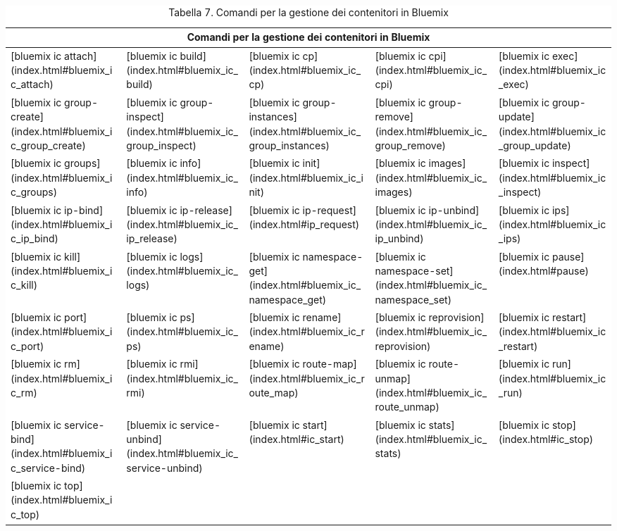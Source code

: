 <table summary="Comandi bluemix che puoi utilizzare per la gestione dei contenitori in Bluemix.">
<caption>Tabella 7. Comandi per la gestione dei contenitori in Bluemix </caption>
 <thead>
 <th colspan="5">Comandi per la gestione dei contenitori in Bluemix</th>
 </thead>
 <tbody>
 <tr>
 <td>[bluemix ic attach](index.html#bluemix_ic_attach)</td>
 <td>[bluemix ic build](index.html#bluemix_ic_build)</td>
 <td>[bluemix ic cp](index.html#bluemix_ic_cp)</td>
 <td>[bluemix ic cpi](index.html#bluemix_ic_cpi)</td>
 <td>[bluemix ic exec](index.html#bluemix_ic_exec)</td>
 </tr>
 <tr>
 <td>[bluemix ic group-create](index.html#bluemix_ic_group_create)</td>
 <td>[bluemix ic group-inspect](index.html#bluemix_ic_group_inspect)</td>
 <td>[bluemix ic group-instances](index.html#bluemix_ic_group_instances)</td>
 <td>[bluemix ic group-remove](index.html#bluemix_ic_group_remove)</td>
 <td>[bluemix ic group-update](index.html#bluemix_ic_group_update)</td>
 </tr>
 <tr>
  <td>[bluemix ic groups](index.html#bluemix_ic_groups)</td>
  <td>[bluemix ic info](index.html#bluemix_ic_info)</td>
  <td>[bluemix ic init](index.html#bluemix_ic_init)</td>
  <td>[bluemix ic images](index.html#bluemix_ic_images)</td>
  <td>[bluemix ic inspect](index.html#bluemix_ic_inspect)</td>
 </tr>
 <tr>
 <td>[bluemix ic ip-bind](index.html#bluemix_ic_ip_bind)</td>
 <td>[bluemix ic ip-release](index.html#bluemix_ic_ip_release)</td>
 <td>[bluemix ic ip-request](index.html#ip_request)</td>
 <td>[bluemix ic ip-unbind](index.html#bluemix_ic_ip_unbind)</td>
 <td>[bluemix ic ips](index.html#bluemix_ic_ips)</td>
 </tr>
 <tr>
 <td>[bluemix ic kill](index.html#bluemix_ic_kill)</td>
 <td>[bluemix ic logs](index.html#bluemix_ic_logs)</td>
 <td>[bluemix ic namespace-get](index.html#bluemix_ic_namespace_get)</td>
 <td>[bluemix ic namespace-set](index.html#bluemix_ic_namespace_set)</td>
 <td>[bluemix ic pause](index.html#pause)</td>
 </tr>
 <tr>
 <td>[bluemix ic port](index.html#bluemix_ic_port)</td>
 <td>[bluemix ic ps](index.html#bluemix_ic_ps)</td>
 <td>[bluemix ic rename](index.html#bluemix_ic_rename)</td>
 <td>[bluemix ic reprovision](index.html#bluemix_ic_reprovision)</td>
 <td>[bluemix ic restart](index.html#bluemix_ic_restart)</td>
 </tr>
 <tr>
 <td>[bluemix ic rm](index.html#bluemix_ic_rm)</td>
 <td>[bluemix ic rmi](index.html#bluemix_ic_rmi)</td>
 <td>[bluemix ic route-map](index.html#bluemix_ic_route_map)</td>
 <td>[bluemix ic route-unmap](index.html#bluemix_ic_route_unmap)</td>
 <td>[bluemix ic run](index.html#bluemix_ic_run)</td>
 </tr>
 <tr>
 <td>[bluemix ic service-bind](index.html#bluemix_ic_service-bind)</td>
 <td>[bluemix ic service-unbind](index.html#bluemix_ic_service-unbind)</td>
 <td>[bluemix ic start](index.html#ic_start)</td>
 <td>[bluemix ic stats](index.html#bluemix_ic_stats)</td>
 <td>[bluemix ic stop](index.html#ic_stop)</td>
 </tr>
 <tr>
 <td>[bluemix ic top](index.html#bluemix_ic_top)</td>